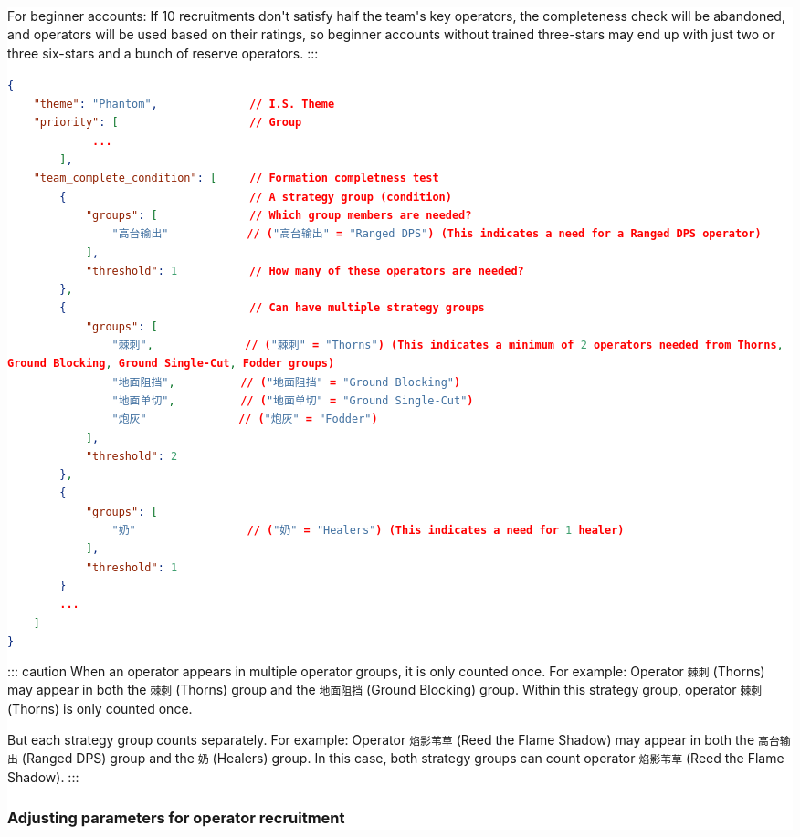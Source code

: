 For beginner accounts: If 10 recruitments don't satisfy half the team's key operators, the completeness check will be abandoned, and operators will be used based on their ratings, so beginner accounts without trained three-stars may end up with just two or three six-stars and a bunch of reserve operators.
:::

```json
{
    "theme": "Phantom",              // I.S. Theme
    "priority": [                    // Group
             ...
        ],
    "team_complete_condition": [     // Formation completness test
        {                            // A strategy group (condition)
            "groups": [              // Which group members are needed?
                "高台输出"            // ("高台输出" = "Ranged DPS") (This indicates a need for a Ranged DPS operator)
            ],
            "threshold": 1           // How many of these operators are needed?
        },
        {                            // Can have multiple strategy groups
            "groups": [
                "棘刺",              // ("棘刺" = "Thorns") (This indicates a minimum of 2 operators needed from Thorns, Ground Blocking, Ground Single-Cut, Fodder groups)
                "地面阻挡",          // ("地面阻挡" = "Ground Blocking")
                "地面单切",          // ("地面单切" = "Ground Single-Cut")
                "炮灰"              // ("炮灰" = "Fodder")
            ],
            "threshold": 2
        },
        {
            "groups": [
                "奶"                 // ("奶" = "Healers") (This indicates a need for 1 healer)
            ],
            "threshold": 1
        }
        ...
    ]
}
```

::: caution
When an operator appears in multiple operator groups, it is only counted once.
For example: Operator `棘刺` (Thorns) may appear in both the `棘刺` (Thorns) group and the `地面阻挡` (Ground Blocking) group. Within this strategy group, operator `棘刺` (Thorns) is only counted once.

But each strategy group counts separately.
For example: Operator `焰影苇草` (Reed the Flame Shadow) may appear in both the `高台输出` (Ranged DPS) group and the `奶` (Healers) group. In this case, both strategy groups can count operator `焰影苇草` (Reed the Flame Shadow).
:::

### Adjusting parameters for operator recruitment
